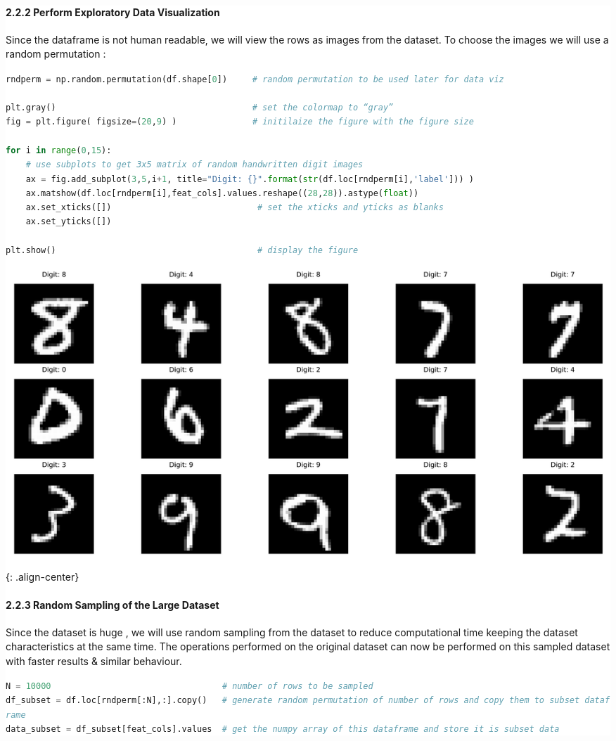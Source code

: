 #### 2.2.2 **Perform Exploratory Data Visualization**

Since the dataframe is not human readable, we will view the rows as images from the dataset. To choose the images we will use a random permutation :

```python
rndperm = np.random.permutation(df.shape[0])     # random permutation to be used later for data viz

plt.gray()                                       # set the colormap to “gray”
fig = plt.figure( figsize=(20,9) )               # initilaize the figure with the figure size

for i in range(0,15):
    # use subplots to get 3x5 matrix of random handwritten digit images
    ax = fig.add_subplot(3,5,i+1, title="Digit: {}".format(str(df.loc[rndperm[i],'label'])) )
    ax.matshow(df.loc[rndperm[i],feat_cols].values.reshape((28,28)).astype(float))
    ax.set_xticks([])                             # set the xticks and yticks as blanks
    ax.set_yticks([])

plt.show()                                        # display the figure
```

![MNIST_DIGITS.png](/assets/images/DIM_REDN/MNIST_DIGITS.png){: .align-center}

#### 2.2.3 **Random Sampling of the Large Dataset**

Since the dataset is huge , we will use random sampling from the dataset to reduce computational time keeping the dataset characteristics at the same time. The operations performed on the original dataset can now be performed on this sampled dataset with faster results & similar behaviour.

```python
N = 10000                                  # number of rows to be sampled
df_subset = df.loc[rndperm[:N],:].copy()   # generate random permutation of number of rows and copy them to subset dataframe
data_subset = df_subset[feat_cols].values  # get the numpy array of this dataframe and store it is subset data
```
